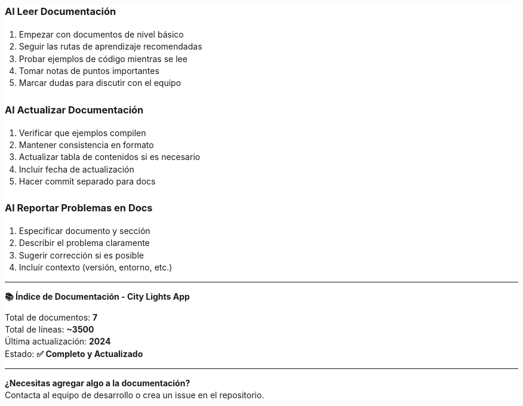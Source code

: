 ### Al Leer Documentación

1. Empezar con documentos de nivel básico
2. Seguir las rutas de aprendizaje recomendadas
3. Probar ejemplos de código mientras se lee
4. Tomar notas de puntos importantes
5. Marcar dudas para discutir con el equipo

### Al Actualizar Documentación

1. Verificar que ejemplos compilen
2. Mantener consistencia en formato
3. Actualizar tabla de contenidos si es necesario
4. Incluir fecha de actualización
5. Hacer commit separado para docs

### Al Reportar Problemas en Docs

1. Especificar documento y sección
2. Describir el problema claramente
3. Sugerir corrección si es posible
4. Incluir contexto (versión, entorno, etc.)

---

**📚 Índice de Documentación - City Lights App**

Total de documentos: **7**  
Total de líneas: **~3500**  
Última actualización: **2024**  
Estado: **✅ Completo y Actualizado**

---

**¿Necesitas agregar algo a la documentación?**  
Contacta al equipo de desarrollo o crea un issue en el repositorio.
